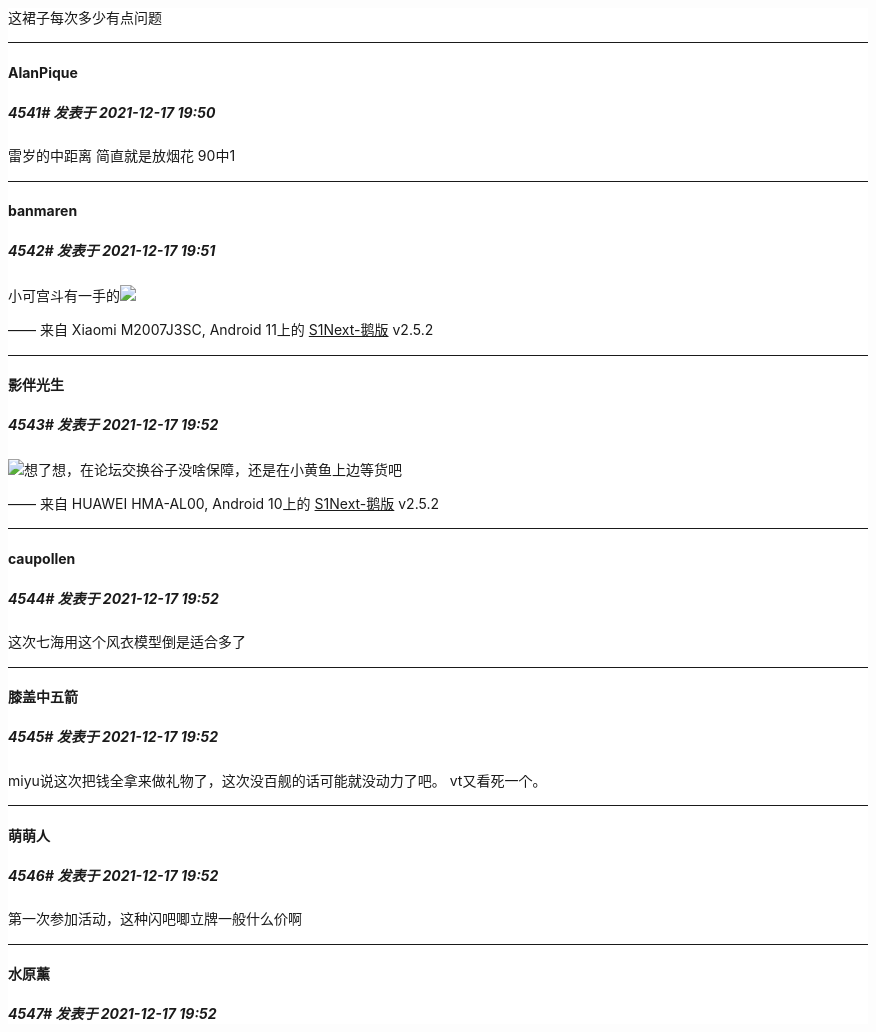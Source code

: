 这裙子每次多少有点问题

*****

####  AlanPique  
##### 4541#       发表于 2021-12-17 19:50

雷岁的中距离 简直就是放烟花 90中1

*****

####  banmaren  
##### 4542#       发表于 2021-12-17 19:51

小可宫斗有一手的<img src="https://static.saraba1st.com/image/smiley/face2017/066.png" referrerpolicy="no-referrer">

—— 来自 Xiaomi M2007J3SC, Android 11上的 [S1Next-鹅版](https://github.com/ykrank/S1-Next/releases) v2.5.2

*****

####  影伴光生  
##### 4543#       发表于 2021-12-17 19:52

<img src="https://static.saraba1st.com/image/smiley/face2017/067.png" referrerpolicy="no-referrer">想了想，在论坛交换谷子没啥保障，还是在小黄鱼上边等货吧

—— 来自 HUAWEI HMA-AL00, Android 10上的 [S1Next-鹅版](https://github.com/ykrank/S1-Next/releases) v2.5.2

*****

####  caupollen  
##### 4544#       发表于 2021-12-17 19:52

这次七海用这个风衣模型倒是适合多了

*****

####  膝盖中五箭  
##### 4545#       发表于 2021-12-17 19:52

miyu说这次把钱全拿来做礼物了，这次没百舰的话可能就没动力了吧。
vt又看死一个。

*****

####  萌萌人  
##### 4546#       发表于 2021-12-17 19:52

第一次参加活动，这种闪吧唧立牌一般什么价啊

*****

####  水原薰  
##### 4547#       发表于 2021-12-17 19:52

